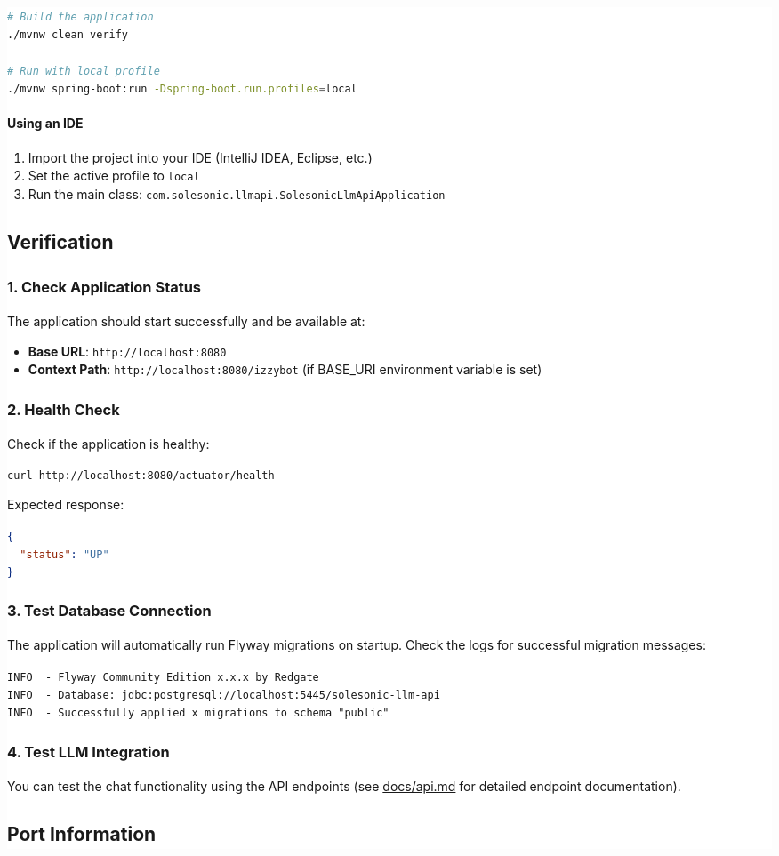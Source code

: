 ```bash
# Build the application
./mvnw clean verify

# Run with local profile
./mvnw spring-boot:run -Dspring-boot.run.profiles=local
```

#### Using an IDE

1. Import the project into your IDE (IntelliJ IDEA, Eclipse, etc.)
2. Set the active profile to `local`
3. Run the main class: `com.solesonic.llmapi.SolesonicLlmApiApplication`

## Verification

### 1. Check Application Status

The application should start successfully and be available at:
- **Base URL**: `http://localhost:8080`
- **Context Path**: `http://localhost:8080/izzybot` (if BASE_URI environment variable is set)

### 2. Health Check

Check if the application is healthy:

```bash
curl http://localhost:8080/actuator/health
```

Expected response:
```json
{
  "status": "UP"
}
```

### 3. Test Database Connection

The application will automatically run Flyway migrations on startup. Check the logs for successful migration messages:

```
INFO  - Flyway Community Edition x.x.x by Redgate
INFO  - Database: jdbc:postgresql://localhost:5445/solesonic-llm-api
INFO  - Successfully applied x migrations to schema "public"
```

### 4. Test LLM Integration

You can test the chat functionality using the API endpoints (see [docs/api.md](api.md) for detailed endpoint documentation).

## Port Information
